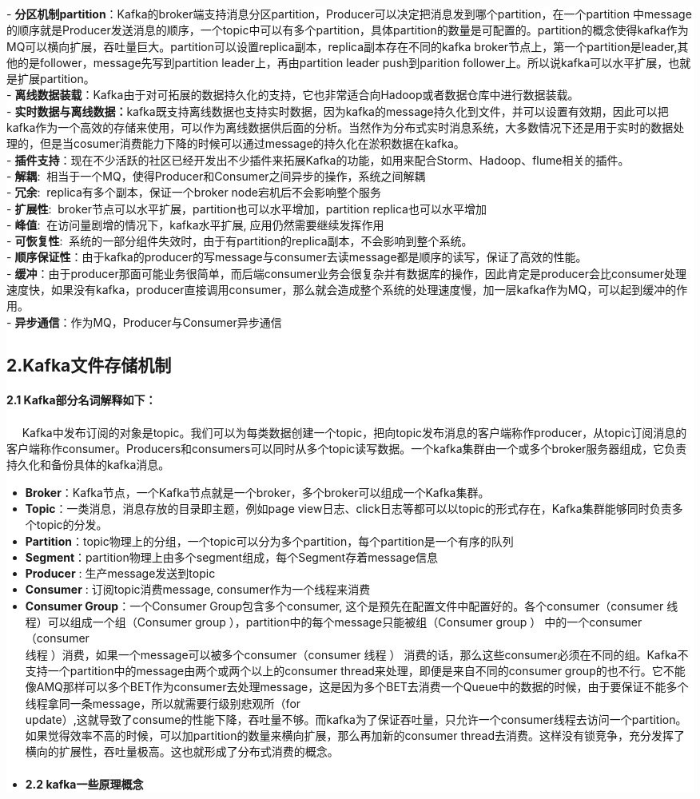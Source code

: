 <div><span><span>- <strong>分区机制partition</strong>：Kafka的broker端支持消息分区partition，Producer可以决定把消息发到哪个partition，在一个</span></span><span><span>partition</span></span> <span><span>中message的顺序就是Producer发送消息的顺序，一个topic中可以有多个partition，具体partition的数量是可配置的。partition的概念使得kafka作为MQ可以横向扩展，吞吐量巨大。partition可以设置replica副本，replica副本存在不同的kafka
 broker节点上，第一个partition是leader,其他的是follower，message先写到partition leader上，再由partition leader push到parition follower上。所以说kafka可以水平扩展，也就是扩展partition。</span></span></div>
<div><span><span>- <strong>离线数据装载</strong>：Kafka由于对可拓展的数据持久化的支持，它也非常适合向Hadoop或者数据仓库中进行数据装载。</span></span></div>
<div><span><span>- <strong>实时数据与离线数据：</strong>kafka既支持离线数据也支持实时数据，因为kafka的message持久化到文件，并可以设置有效期，因此可以把kafka作为一个高效的存储来使用，可以作为离线数据供后面的分析。当然作为分布式实时消息系统，大多数情况下还是用于实时的数据处理的，但是当cosumer消费能力下降的时候可以通过message的持久化在淤积数据在kafka。</span></span></div>
<div><span><span>- <strong>插件支持</strong>：现在不少活跃的社区已经开发出不少插件来拓展Kafka的功能，如用来配合Storm、Hadoop、flume相关的插件。</span></span></div>
<div><span><span>- <strong>解耦</strong>:  相当于一个MQ，使得Producer和Consumer之间异步的操作，系统之间解耦</span></span></div>
<div><span><span>- <strong>冗余</strong>:  replica有多个副本，保证一个broker node宕机后不会影响整个服务</span></span></div>
<div><span><span>- <strong>扩展性</strong>:  broker节点可以水平扩展，partition也可以水平增加，partition replica也可以水平增加</span></span></div>
<div><span><span>- <strong>峰值</strong>:  在访问量剧增的情况下，kafka水平扩展, 应用仍然需要继续发挥作用</span></span></div>
<div><span><span>- <strong>可恢复性</strong>:  系统的一部分组件失效时，由于有partition的replica副本，不会影响到整个系统。</span></span></div>
<div><span><span>- <strong>顺序保证性</strong>：由于kafka的producer的写message与consumer去读message都是顺序的读写，保证了高效的性能。</span></span></div>
<div><span><span>- <strong>缓冲</strong>：由于producer那面可能业务很简单，而后端consumer业务会很复杂并有数据库的操作，因此肯定是producer会比consumer处理速度快，如果没有kafka，producer直接调用consumer，那么就会造成整个系统的处理速度慢，加一层kafka作为MQ，可以起到缓冲的作用。</span></span></div>
<div><span><span>- <strong>异步通信</strong>：作为MQ，Producer与Consumer异步通信</span></span></div>
</div>

<h2 id="2kafka文件存储机制"><a></a>
<a target="_blank"></a>2.Kafka文件存储机制</h2>

<div>
<div><span><strong>2.1 Kafka部分名词解释如下：</strong></span></div>
<div><strong><span><br></span></strong></div>
<div>     Kafka中发布订阅的对象是topic。我们可以为每类数据创建一个topic，把向topic发布消息的客户端称作producer，从topic订阅消息的客户端称作consumer。Producers和consumers可以同时从多个topic读写数据。一个kafka集群由一个或多个broker服务器组成，它负责持久化和备份具体的kafka消息。</div>
</div>

<p></p><ul><li><span><span><strong>Broker</strong>：Kafka节点，一个Kafka节点就是一个broker，多个broker可以组成一个Kafka集群。</span></span></li><li><span><span><strong>Topic</strong>：一类消息，消息存放的目录即主题，例如page view日志、click日志等都可以以topic的形式存在，Kafka集群能够同时负责多个topic的分发。</span></span></li><li><span><span><strong>Partition</strong>：topic物理上的分组，一个topic可以分为多个partition，每个partition是一个有序的队列</span></span></li><li><span><span><strong>Segment</strong>：partition物理上由多个segment组成，每个Segment存着message信息</span></span></li><li><span><span><strong>Producer</strong> : 生产message发送到topic</span></span></li><li><span><span><strong>Consumer</strong> : 订阅topic消费message, consumer作为一个线程来消费</span></span></li><li><span><span><strong>Consumer Group</strong>：一个</span></span>Consumer Group包含多个consumer, 这个是预先在配置文件中配置好的。各个consumer（consumer 线程）可以组成一个组（Consumer group ），partition中的每个message只能被组（Consumer group ） 中的一个consumer（consumer <br>
 线程 ）消费，如果一个message可以被多个consumer（consumer 线程 ） 消费的话，那么这些consumer必须在不同的组。Kafka不支持一个partition中的message由两个或两个以上的consumer thread来处理，即便是来自不同的consumer group的也不行。它不能像AMQ那样可以多个BET作为consumer去处理message，这是因为多个BET去消费一个Queue中的数据的时候，由于要保证不能多个线程拿同一条message，所以就需要行级别悲观所（for <br>
 update）,这就导致了consume的性能下降，吞吐量不够。而kafka为了保证吞吐量，只允许一个consumer线程去访问一个partition。如果觉得效率不高的时候，可以加partition的数量来横向扩展，那么再加新的consumer thread去消费。这样没有锁竞争，充分发挥了横向的扩展性，吞吐量极高。这也就形成了分布式消费的概念。<br><br></li><li><strong><span>2.2 kafka一些原理概念<br></span></strong></li></ul><div></div><p></p>
